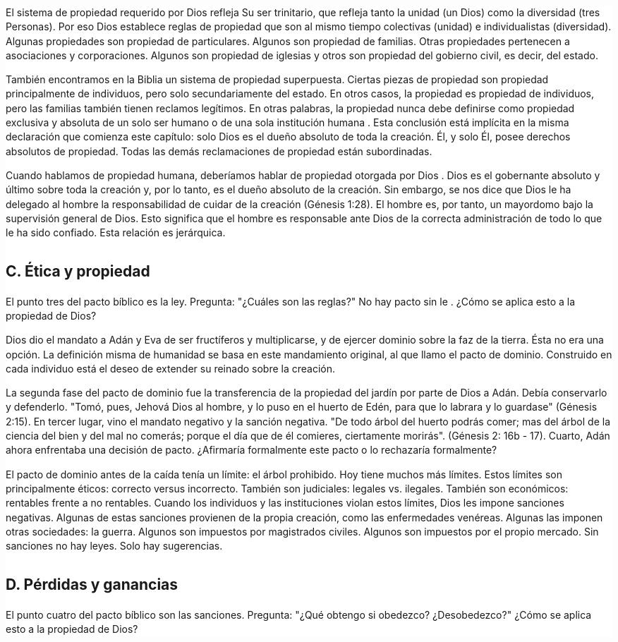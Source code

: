 El sistema de propiedad requerido por Dios refleja Su ser trinitario, que refleja tanto la unidad (un Dios) como la diversidad (tres Personas). Por eso Dios establece reglas de propiedad que son al mismo tiempo colectivas (unidad) e individualistas (diversidad). Algunas propiedades son propiedad de particulares. Algunos son propiedad de familias. Otras propiedades pertenecen a asociaciones y corporaciones. Algunos son propiedad de iglesias y otros son propiedad del gobierno civil, es decir, del estado.

También encontramos en la Biblia un sistema de propiedad superpuesta. Ciertas piezas de propiedad son propiedad principalmente de individuos, pero solo secundariamente del estado. En otros casos, la propiedad es propiedad de individuos, pero las familias también tienen reclamos legítimos. En otras palabras, la propiedad nunca debe definirse como propiedad exclusiva y absoluta de un solo ser humano o de una sola institución humana . Esta conclusión está implícita en la misma declaración que comienza este capítulo: solo Dios es el dueño absoluto de toda la creación. Él, y solo Él, posee derechos absolutos de propiedad. Todas las demás reclamaciones de propiedad están subordinadas.

Cuando hablamos de propiedad humana, deberíamos hablar de propiedad otorgada por Dios . Dios es el gobernante absoluto y último sobre toda la creación y, por lo tanto, es el dueño absoluto de la creación. Sin embargo, se nos dice que Dios le ha delegado al hombre la responsabilidad de cuidar de la creación (Génesis 1:28). El hombre es, por tanto, un mayordomo bajo la supervisión general de Dios. Esto significa que el hombre es responsable ante Dios de la correcta administración de todo lo que le ha sido confiado. Esta relación es jerárquica.

## C. Ética y propiedad

El punto tres del pacto bíblico es la ley. Pregunta: "¿Cuáles son las reglas?" No hay pacto sin le . ¿Cómo se aplica esto a la propiedad de Dios?

Dios dio el mandato a Adán y Eva de ser fructíferos y multiplicarse, y de ejercer dominio sobre la faz de la tierra. Ésta no era una opción. La definición misma de humanidad se basa en este mandamiento original, al que llamo el pacto de dominio. Construido en cada individuo está el deseo de extender su reinado sobre la creación.

La segunda fase del pacto de dominio fue la transferencia de la propiedad del jardín por parte de Dios a Adán. Debía conservarlo y defenderlo. "Tomó, pues, Jehová Dios al hombre, y lo puso en el huerto de Edén, para que lo labrara y lo guardase" (Génesis 2:15). En tercer lugar, vino el mandato negativo y la sanción negativa. "De todo árbol del huerto podrás comer; mas del árbol de la ciencia del bien y del mal no comerás; porque el día que de él comieres, ciertamente morirás". (Génesis 2: 16b - 17). Cuarto, Adán ahora enfrentaba una decisión de pacto. ¿Afirmaría formalmente este pacto o lo rechazaría formalmente?

El pacto de dominio antes de la caída tenía un límite: el árbol prohibido. Hoy tiene muchos más límites. Estos límites son principalmente éticos: correcto versus incorrecto. También son judiciales: legales vs. ilegales. También son económicos: rentables frente a no rentables. Cuando los individuos y las instituciones violan estos límites, Dios les impone sanciones negativas. Algunas de estas sanciones provienen de la propia creación, como las enfermedades venéreas. Algunas las imponen otras sociedades: la guerra. Algunos son impuestos por magistrados civiles. Algunos son impuestos por el propio mercado. Sin sanciones no hay leyes. Solo hay sugerencias.

## D. Pérdidas y ganancias

El punto cuatro del pacto bíblico son las sanciones. Pregunta: "¿Qué obtengo si obedezco? ¿Desobedezco?" ¿Cómo se aplica esto a la propiedad de Dios?
